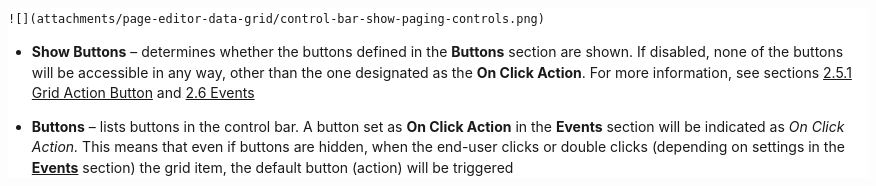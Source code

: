     ![](attachments/page-editor-data-grid/control-bar-show-paging-controls.png)

* **Show Buttons** – determines whether the buttons defined in the **Buttons** section are shown. If disabled, none of the buttons will be accessible in any way, other than the one designated as the **On Click Action**. For more information, see sections [2.5.1 Grid Action Button](#grid-action-button) and [2.6 Events](#grid-events)

*  **Buttons** – lists buttons in the control bar. A button set as **On Click Action** in the **Events** section will be indicated as *On Click Action.* This means that even if buttons are hidden, when the end-user clicks or double clicks (depending on settings in the [**Events**](#grid-events) section) the grid item, the default button (action) will be triggered

